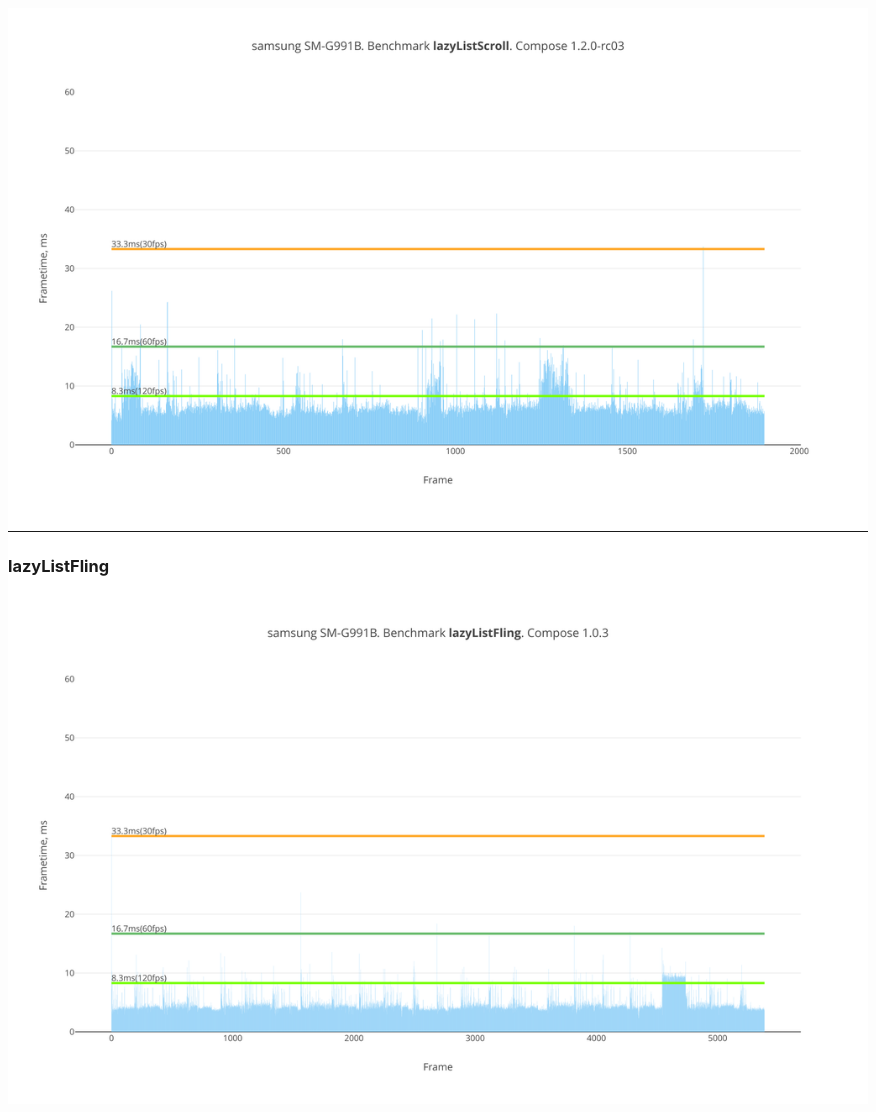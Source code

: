 ![compose_1.2.0-rc03_lazyListScroll_benchmark.svg](benchmark/compose_1.2.0-rc03_lazyListScroll_benchmark.svg)

---
### lazyListFling
![compose_1.0.3_lazyListFling_benchmark.svg](benchmark/compose_1.0.3_lazyListFling_benchmark.svg)